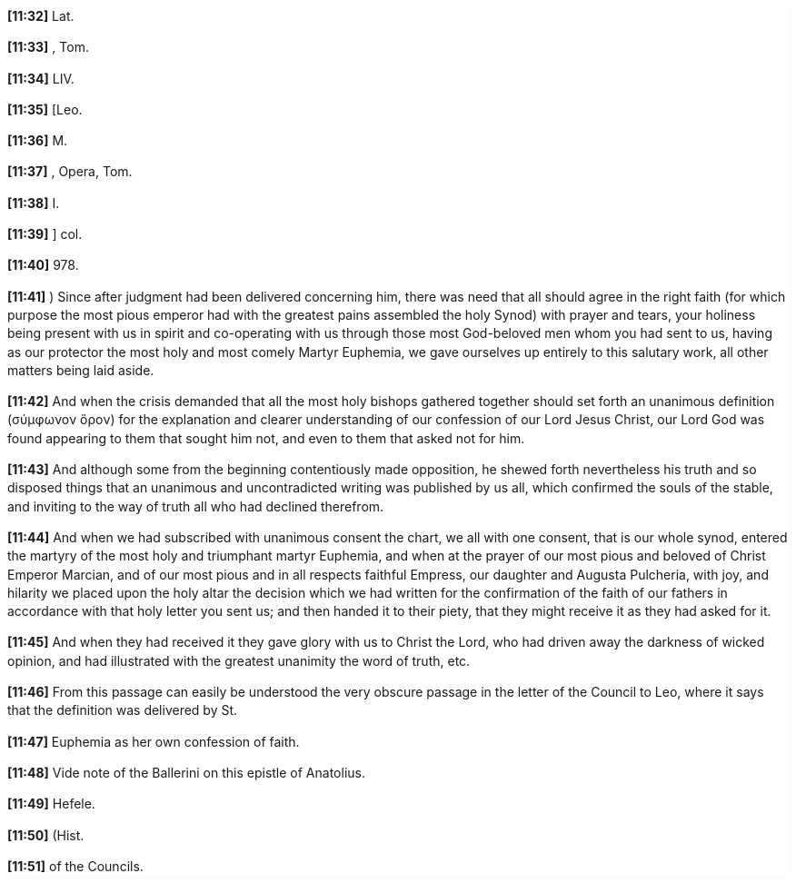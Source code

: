 **[11:32]** Lat.

**[11:33]** , Tom.

**[11:34]** LIV.

**[11:35]** [Leo.

**[11:36]** M.

**[11:37]** , Opera, Tom.

**[11:38]** I.

**[11:39]** ] col.

**[11:40]** 978.

**[11:41]** )  Since after judgment had been delivered concerning him, there was need that all should agree in the right faith (for which purpose the most pious emperor had with the greatest pains assembled the holy Synod) with prayer and tears, your holiness being present with us in spirit and co-operating with us through those most God-beloved men whom you had sent to us, having as our protector the most holy and most comely Martyr Euphemia, we gave ourselves up entirely to this salutary work, all other matters being laid aside.

**[11:42]** And when the crisis demanded that all the most holy bishops gathered together should set forth an unanimous definition (σύμφωνον ὅρον) for the explanation and clearer understanding of our confession of our Lord Jesus Christ, our Lord God was found appearing to them that sought him not, and even to them that asked not for him.

**[11:43]** And although some from the beginning contentiously made opposition, he shewed forth nevertheless his truth and so disposed things that an unanimous and uncontradicted writing was published by us all, which confirmed the souls of the stable, and inviting to the way of truth all who had declined therefrom.

**[11:44]** And when we had subscribed with unanimous consent the chart, we all with one consent, that is our whole synod, entered the martyry of the most holy and triumphant martyr Euphemia, and when at the prayer of our most pious and beloved of Christ Emperor Marcian, and of our most pious and in all respects faithful Empress, our daughter and Augusta Pulcheria, with joy, and hilarity we placed upon the holy altar the decision which we had written for the confirmation of the faith of our fathers in accordance with that holy letter you sent us; and then handed it to their piety, that they might receive it as they had asked for it.

**[11:45]** And when they had received it they gave glory with us to Christ the Lord, who had driven away the darkness of wicked opinion, and had illustrated with the greatest unanimity the word of truth, etc.

**[11:46]** From this passage can easily be understood the very obscure passage in the letter of the Council to Leo, where it says that the definition was delivered by St.

**[11:47]** Euphemia as her own confession of faith.

**[11:48]** Vide note of the Ballerini on this epistle of Anatolius.

**[11:49]** Hefele.

**[11:50]** (Hist.

**[11:51]** of the Councils.
